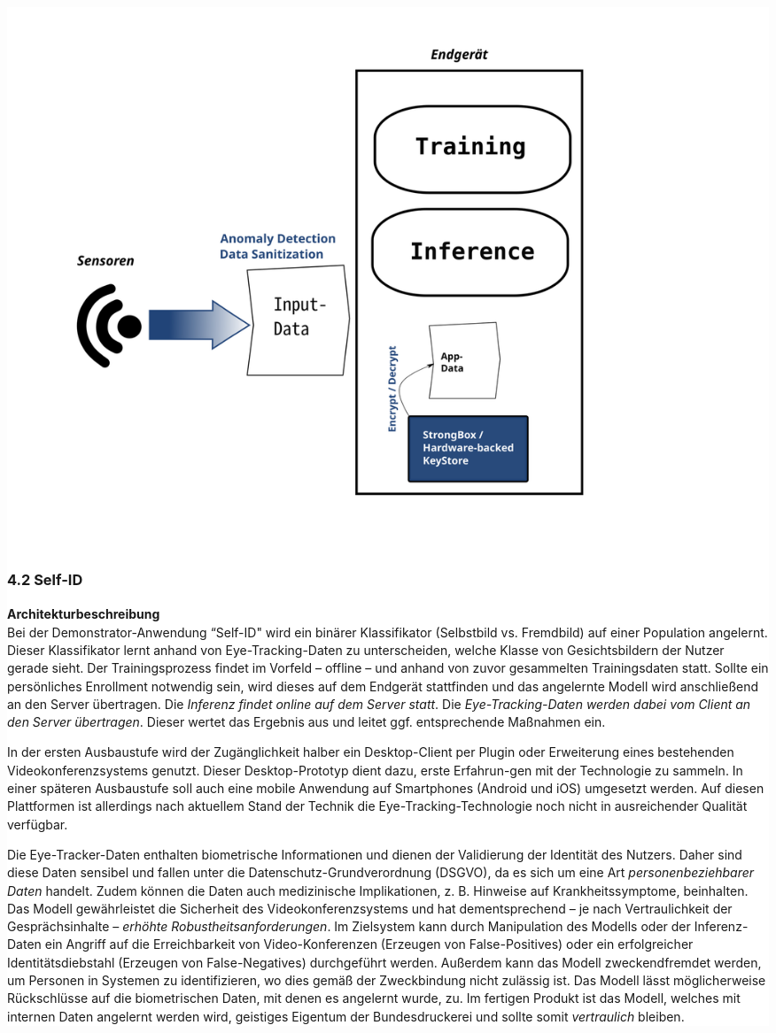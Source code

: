 <img src="seamlessMe.svg" />

### 4.2 Self-ID 
**Architekturbeschreibung**  
Bei der Demonstrator-Anwendung “Self-ID" wird ein binärer Klassifikator (Selbstbild vs. Fremdbild) auf einer Population angelernt. Dieser Klassifikator lernt anhand von Eye-Tracking-Daten zu unterscheiden, welche Klasse von Gesichtsbildern der Nutzer gerade sieht. Der Trainingsprozess findet im Vorfeld – offline – und anhand von zuvor gesammelten Trainingsdaten statt. Sollte ein persönliches Enrollment notwendig sein, wird dieses auf dem Endgerät stattfinden und das angelernte Modell wird anschließend an den Server übertragen. Die *Inferenz findet online auf dem Server statt*. Die *Eye-Tracking-Daten werden dabei vom Client an den Server übertragen*. Dieser wertet das Ergebnis aus und leitet ggf. entsprechende Maßnahmen ein.  

In der ersten Ausbaustufe wird der Zugänglichkeit halber ein Desktop-Client per Plugin oder Erweiterung eines bestehenden Videokonferenzsystems genutzt. Dieser Desktop-Prototyp dient dazu, erste Erfahrun-gen mit der Technologie zu sammeln. In einer späteren Ausbaustufe soll auch eine mobile Anwendung auf Smartphones (Android und iOS) umgesetzt werden. Auf diesen Plattformen ist allerdings nach aktuellem Stand der Technik die Eye-Tracking-Technologie noch nicht in ausreichender Qualität verfügbar.  

Die Eye-Tracker-Daten enthalten biometrische Informationen und dienen der Validierung der Identität des Nutzers. Daher sind diese Daten sensibel und fallen unter die Datenschutz-Grundverordnung (DSGVO), da es sich um eine Art *personenbeziehbarer Daten* handelt. Zudem können die Daten auch medizinische Implikationen, z. B. Hinweise auf Krankheitssymptome, beinhalten. Das Modell gewährleistet die Sicherheit des Videokonferenzsystems und hat dementsprechend – je nach Vertraulichkeit der Gesprächsinhalte – *erhöhte Robustheitsanforderungen*. Im Zielsystem kann durch Manipulation des Modells oder der Inferenz-Daten ein Angriff auf die Erreichbarkeit von Video-Konferenzen (Erzeugen von False-Positives) oder ein erfolgreicher Identitätsdiebstahl (Erzeugen von False-Negatives) durchgeführt werden. Außerdem kann das Modell zweckendfremdet werden, um Personen in Systemen zu identifizieren, wo dies gemäß der Zweckbindung nicht zulässig ist. Das Modell lässt möglicherweise Rückschlüsse auf die biometrischen Daten, mit denen es angelernt wurde, zu. Im fertigen Produkt ist das Modell, welches mit internen Daten angelernt werden wird, geistiges Eigentum der Bundesdruckerei und sollte somit *vertraulich* bleiben. 
